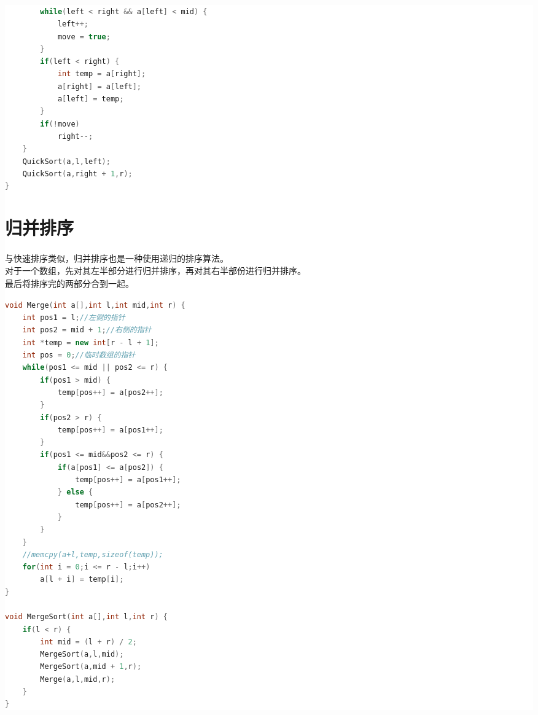 ``` cpp 快速排序
		while(left < right && a[left] < mid) {
			left++;
			move = true;
		}
		if(left < right) {
			int temp = a[right];
			a[right] = a[left];
			a[left] = temp;
		}
		if(!move)
			right--;
	}
	QuickSort(a,l,left);
	QuickSort(a,right + 1,r);
}
```


# 归并排序
与快速排序类似，归并排序也是一种使用递归的排序算法。  
对于一个数组，先对其左半部分进行归并排序，再对其右半部份进行归并排序。  
最后将排序完的两部分合到一起。  

```cpp 归并排序
void Merge(int a[],int l,int mid,int r) {
	int pos1 = l;//左侧的指针 
	int pos2 = mid + 1;//右侧的指针 
	int *temp = new int[r - l + 1];
	int pos = 0;//临时数组的指针 
	while(pos1 <= mid || pos2 <= r) {
		if(pos1 > mid) {
			temp[pos++] = a[pos2++];
		}
		if(pos2 > r) {
			temp[pos++] = a[pos1++];
		}
		if(pos1 <= mid&&pos2 <= r) {
			if(a[pos1] <= a[pos2]) {
				temp[pos++] = a[pos1++];
			} else {
				temp[pos++] = a[pos2++];
			}
		}
	}
	//memcpy(a+l,temp,sizeof(temp));
	for(int i = 0;i <= r - l;i++)
		a[l + i] = temp[i];
}

void MergeSort(int a[],int l,int r) {
	if(l < r) {
		int mid = (l + r) / 2;
		MergeSort(a,l,mid);
		MergeSort(a,mid + 1,r);
		Merge(a,l,mid,r);
	}
}
```
